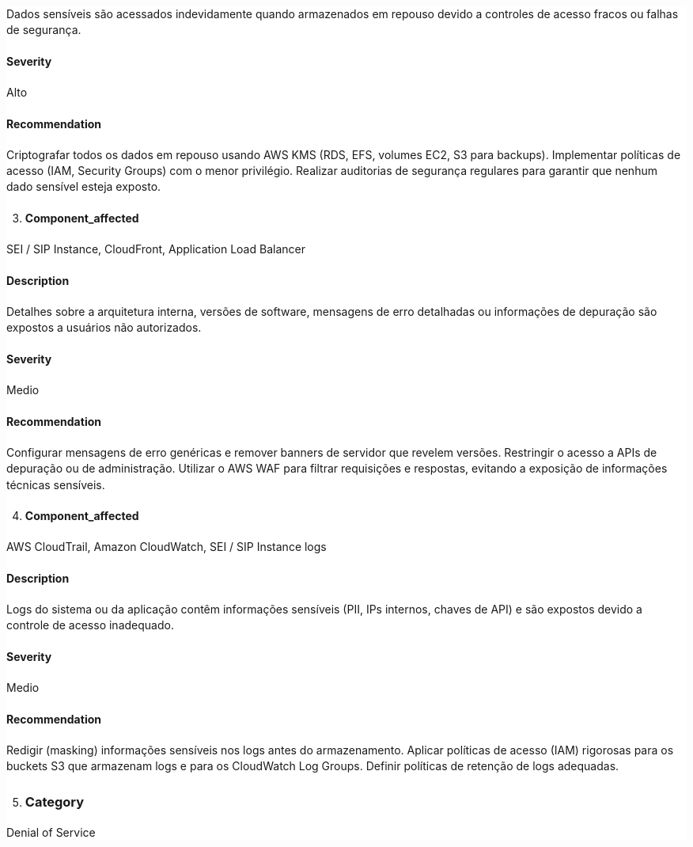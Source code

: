 Dados sensíveis são acessados indevidamente quando armazenados em repouso devido a controles de acesso fracos ou falhas de segurança.

#### Severity

Alto

#### Recommendation

Criptografar todos os dados em repouso usando AWS KMS (RDS, EFS, volumes EC2, S3 para backups). Implementar políticas de acesso (IAM, Security Groups) com o menor privilégio. Realizar auditorias de segurança regulares para garantir que nenhum dado sensível esteja exposto.


3. #### Component_affected

SEI / SIP Instance, CloudFront, Application Load Balancer

#### Description

Detalhes sobre a arquitetura interna, versões de software, mensagens de erro detalhadas ou informações de depuração são expostos a usuários não autorizados.

#### Severity

Medio

#### Recommendation

Configurar mensagens de erro genéricas e remover banners de servidor que revelem versões. Restringir o acesso a APIs de depuração ou de administração. Utilizar o AWS WAF para filtrar requisições e respostas, evitando a exposição de informações técnicas sensíveis.


4. #### Component_affected

AWS CloudTrail, Amazon CloudWatch, SEI / SIP Instance logs

#### Description

Logs do sistema ou da aplicação contêm informações sensíveis (PII, IPs internos, chaves de API) e são expostos devido a controle de acesso inadequado.

#### Severity

Medio

#### Recommendation

Redigir (masking) informações sensíveis nos logs antes do armazenamento. Aplicar políticas de acesso (IAM) rigorosas para os buckets S3 que armazenam logs e para os CloudWatch Log Groups. Definir políticas de retenção de logs adequadas.




5. ### Category

Denial of Service
